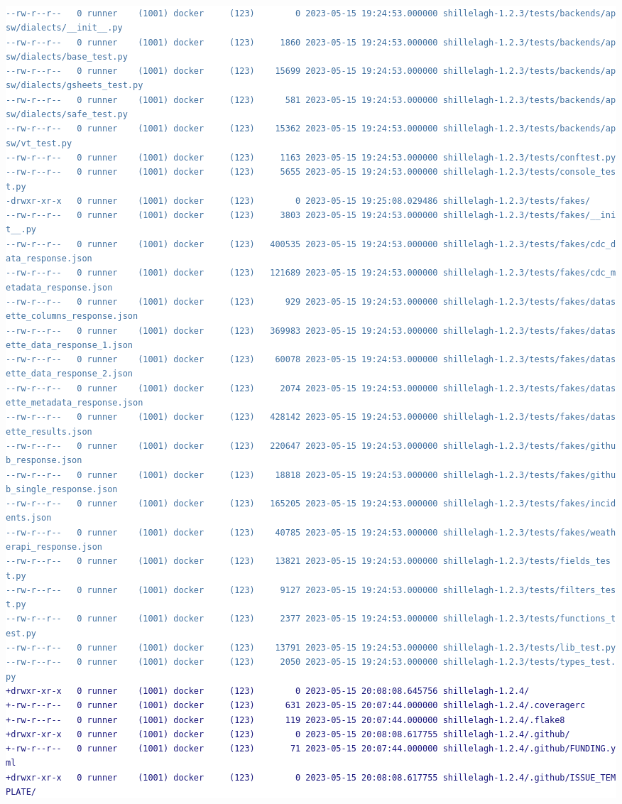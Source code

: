 ```diff
--rw-r--r--   0 runner    (1001) docker     (123)        0 2023-05-15 19:24:53.000000 shillelagh-1.2.3/tests/backends/apsw/dialects/__init__.py
--rw-r--r--   0 runner    (1001) docker     (123)     1860 2023-05-15 19:24:53.000000 shillelagh-1.2.3/tests/backends/apsw/dialects/base_test.py
--rw-r--r--   0 runner    (1001) docker     (123)    15699 2023-05-15 19:24:53.000000 shillelagh-1.2.3/tests/backends/apsw/dialects/gsheets_test.py
--rw-r--r--   0 runner    (1001) docker     (123)      581 2023-05-15 19:24:53.000000 shillelagh-1.2.3/tests/backends/apsw/dialects/safe_test.py
--rw-r--r--   0 runner    (1001) docker     (123)    15362 2023-05-15 19:24:53.000000 shillelagh-1.2.3/tests/backends/apsw/vt_test.py
--rw-r--r--   0 runner    (1001) docker     (123)     1163 2023-05-15 19:24:53.000000 shillelagh-1.2.3/tests/conftest.py
--rw-r--r--   0 runner    (1001) docker     (123)     5655 2023-05-15 19:24:53.000000 shillelagh-1.2.3/tests/console_test.py
-drwxr-xr-x   0 runner    (1001) docker     (123)        0 2023-05-15 19:25:08.029486 shillelagh-1.2.3/tests/fakes/
--rw-r--r--   0 runner    (1001) docker     (123)     3803 2023-05-15 19:24:53.000000 shillelagh-1.2.3/tests/fakes/__init__.py
--rw-r--r--   0 runner    (1001) docker     (123)   400535 2023-05-15 19:24:53.000000 shillelagh-1.2.3/tests/fakes/cdc_data_response.json
--rw-r--r--   0 runner    (1001) docker     (123)   121689 2023-05-15 19:24:53.000000 shillelagh-1.2.3/tests/fakes/cdc_metadata_response.json
--rw-r--r--   0 runner    (1001) docker     (123)      929 2023-05-15 19:24:53.000000 shillelagh-1.2.3/tests/fakes/datasette_columns_response.json
--rw-r--r--   0 runner    (1001) docker     (123)   369983 2023-05-15 19:24:53.000000 shillelagh-1.2.3/tests/fakes/datasette_data_response_1.json
--rw-r--r--   0 runner    (1001) docker     (123)    60078 2023-05-15 19:24:53.000000 shillelagh-1.2.3/tests/fakes/datasette_data_response_2.json
--rw-r--r--   0 runner    (1001) docker     (123)     2074 2023-05-15 19:24:53.000000 shillelagh-1.2.3/tests/fakes/datasette_metadata_response.json
--rw-r--r--   0 runner    (1001) docker     (123)   428142 2023-05-15 19:24:53.000000 shillelagh-1.2.3/tests/fakes/datasette_results.json
--rw-r--r--   0 runner    (1001) docker     (123)   220647 2023-05-15 19:24:53.000000 shillelagh-1.2.3/tests/fakes/github_response.json
--rw-r--r--   0 runner    (1001) docker     (123)    18818 2023-05-15 19:24:53.000000 shillelagh-1.2.3/tests/fakes/github_single_response.json
--rw-r--r--   0 runner    (1001) docker     (123)   165205 2023-05-15 19:24:53.000000 shillelagh-1.2.3/tests/fakes/incidents.json
--rw-r--r--   0 runner    (1001) docker     (123)    40785 2023-05-15 19:24:53.000000 shillelagh-1.2.3/tests/fakes/weatherapi_response.json
--rw-r--r--   0 runner    (1001) docker     (123)    13821 2023-05-15 19:24:53.000000 shillelagh-1.2.3/tests/fields_test.py
--rw-r--r--   0 runner    (1001) docker     (123)     9127 2023-05-15 19:24:53.000000 shillelagh-1.2.3/tests/filters_test.py
--rw-r--r--   0 runner    (1001) docker     (123)     2377 2023-05-15 19:24:53.000000 shillelagh-1.2.3/tests/functions_test.py
--rw-r--r--   0 runner    (1001) docker     (123)    13791 2023-05-15 19:24:53.000000 shillelagh-1.2.3/tests/lib_test.py
--rw-r--r--   0 runner    (1001) docker     (123)     2050 2023-05-15 19:24:53.000000 shillelagh-1.2.3/tests/types_test.py
+drwxr-xr-x   0 runner    (1001) docker     (123)        0 2023-05-15 20:08:08.645756 shillelagh-1.2.4/
+-rw-r--r--   0 runner    (1001) docker     (123)      631 2023-05-15 20:07:44.000000 shillelagh-1.2.4/.coveragerc
+-rw-r--r--   0 runner    (1001) docker     (123)      119 2023-05-15 20:07:44.000000 shillelagh-1.2.4/.flake8
+drwxr-xr-x   0 runner    (1001) docker     (123)        0 2023-05-15 20:08:08.617755 shillelagh-1.2.4/.github/
+-rw-r--r--   0 runner    (1001) docker     (123)       71 2023-05-15 20:07:44.000000 shillelagh-1.2.4/.github/FUNDING.yml
+drwxr-xr-x   0 runner    (1001) docker     (123)        0 2023-05-15 20:08:08.617755 shillelagh-1.2.4/.github/ISSUE_TEMPLATE/
```